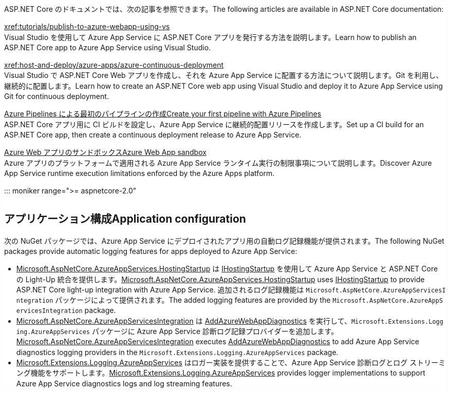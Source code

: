 <span data-ttu-id="f72b5-112">ASP.NET Core のドキュメントでは、次の記事を参照できます。</span><span class="sxs-lookup"><span data-stu-id="f72b5-112">The following articles are available in ASP.NET Core documentation:</span></span>

<xref:tutorials/publish-to-azure-webapp-using-vs>  
<span data-ttu-id="f72b5-113">Visual Studio を使用して Azure App Service に ASP.NET Core アプリを発行する方法を説明します。</span><span class="sxs-lookup"><span data-stu-id="f72b5-113">Learn how to publish an ASP.NET Core app to Azure App Service using Visual Studio.</span></span>

<xref:host-and-deploy/azure-apps/azure-continuous-deployment>  
<span data-ttu-id="f72b5-114">Visual Studio で ASP.NET Core Web アプリを作成し、それを Azure App Service に配置する方法について説明します。Git を利用し、継続的に配置します。</span><span class="sxs-lookup"><span data-stu-id="f72b5-114">Learn how to create an ASP.NET Core web app using Visual Studio and deploy it to Azure App Service using Git for continuous deployment.</span></span>

[<span data-ttu-id="f72b5-115">Azure Pipelines による最初のパイプラインの作成</span><span class="sxs-lookup"><span data-stu-id="f72b5-115">Create your first pipeline with Azure Pipelines</span></span>](/azure/devops/pipelines/get-started-yaml)  
<span data-ttu-id="f72b5-116">ASP.NET Core アプリ用に CI ビルドを設定し、Azure App Service に継続的配置リリースを作成します。</span><span class="sxs-lookup"><span data-stu-id="f72b5-116">Set up a CI build for an ASP.NET Core app, then create a continuous deployment release to Azure App Service.</span></span>

[<span data-ttu-id="f72b5-117">Azure Web アプリのサンドボックス</span><span class="sxs-lookup"><span data-stu-id="f72b5-117">Azure Web App sandbox</span></span>](https://github.com/projectkudu/kudu/wiki/Azure-Web-App-sandbox)  
<span data-ttu-id="f72b5-118">Azure アプリのプラットフォームで適用される Azure App Service ランタイム実行の制限事項について説明します。</span><span class="sxs-lookup"><span data-stu-id="f72b5-118">Discover Azure App Service runtime execution limitations enforced by the Azure Apps platform.</span></span>

::: moniker range=">= aspnetcore-2.0"

## <a name="application-configuration"></a><span data-ttu-id="f72b5-119">アプリケーション構成</span><span class="sxs-lookup"><span data-stu-id="f72b5-119">Application configuration</span></span>

<span data-ttu-id="f72b5-120">次の NuGet パッケージでは、Azure App Service にデプロイされたアプリ用の自動ログ記録機能が提供されます。</span><span class="sxs-lookup"><span data-stu-id="f72b5-120">The following NuGet packages provide automatic logging features for apps deployed to Azure App Service:</span></span>

* <span data-ttu-id="f72b5-121">[Microsoft.AspNetCore.AzureAppServices.HostingStartup](https://www.nuget.org/packages/Microsoft.AspNetCore.AzureAppServices.HostingStartup/) は [IHostingStartup](xref:fundamentals/configuration/platform-specific-configuration) を使用して Azure App Service と ASP.NET Core の Light-Up 統合を提供します。</span><span class="sxs-lookup"><span data-stu-id="f72b5-121">[Microsoft.AspNetCore.AzureAppServices.HostingStartup](https://www.nuget.org/packages/Microsoft.AspNetCore.AzureAppServices.HostingStartup/) uses [IHostingStartup](xref:fundamentals/configuration/platform-specific-configuration) to provide ASP.NET Core light-up integration with Azure App Service.</span></span> <span data-ttu-id="f72b5-122">追加されるログ記録機能は `Microsoft.AspNetCore.AzureAppServicesIntegration` パッケージによって提供されます。</span><span class="sxs-lookup"><span data-stu-id="f72b5-122">The added logging features are provided by the `Microsoft.AspNetCore.AzureAppServicesIntegration` package.</span></span>
* <span data-ttu-id="f72b5-123">[Microsoft.AspNetCore.AzureAppServicesIntegration](https://www.nuget.org/packages/Microsoft.AspNetCore.AzureAppServicesIntegration/) は [AddAzureWebAppDiagnostics](/dotnet/api/microsoft.extensions.logging.azureappservicesloggerfactoryextensions.addazurewebappdiagnostics) を実行して、`Microsoft.Extensions.Logging.AzureAppServices` パッケージに Azure App Service 診断ログ記録プロバイダーを追加します。</span><span class="sxs-lookup"><span data-stu-id="f72b5-123">[Microsoft.AspNetCore.AzureAppServicesIntegration](https://www.nuget.org/packages/Microsoft.AspNetCore.AzureAppServicesIntegration/) executes [AddAzureWebAppDiagnostics](/dotnet/api/microsoft.extensions.logging.azureappservicesloggerfactoryextensions.addazurewebappdiagnostics) to add Azure App Service diagnostics logging providers in the `Microsoft.Extensions.Logging.AzureAppServices` package.</span></span>
* <span data-ttu-id="f72b5-124">[Microsoft.Extensions.Logging.AzureAppServices](https://www.nuget.org/packages/Microsoft.Extensions.Logging.AzureAppServices/) はロガー実装を提供することで、Azure App Service 診断ログとログ ストリーミング機能をサポートします。</span><span class="sxs-lookup"><span data-stu-id="f72b5-124">[Microsoft.Extensions.Logging.AzureAppServices](https://www.nuget.org/packages/Microsoft.Extensions.Logging.AzureAppServices/) provides logger implementations to support Azure App Service diagnostics logs and log streaming features.</span></span>
